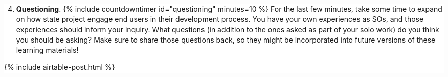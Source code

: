 4.  **Questioning**. {% include countdowntimer id="questioning" minutes=10 %} For the last few minutes, take some time to expand on how state project engage end users in their development process. You have your own experiences as SOs, and those experiences should inform your inquiry. What questions (in addition to the ones asked as part of your solo work) do you think you should be asking? Make sure to share those questions back, so they might be incorporated into future versions of these learning materials!

{% include airtable-post.html %}
